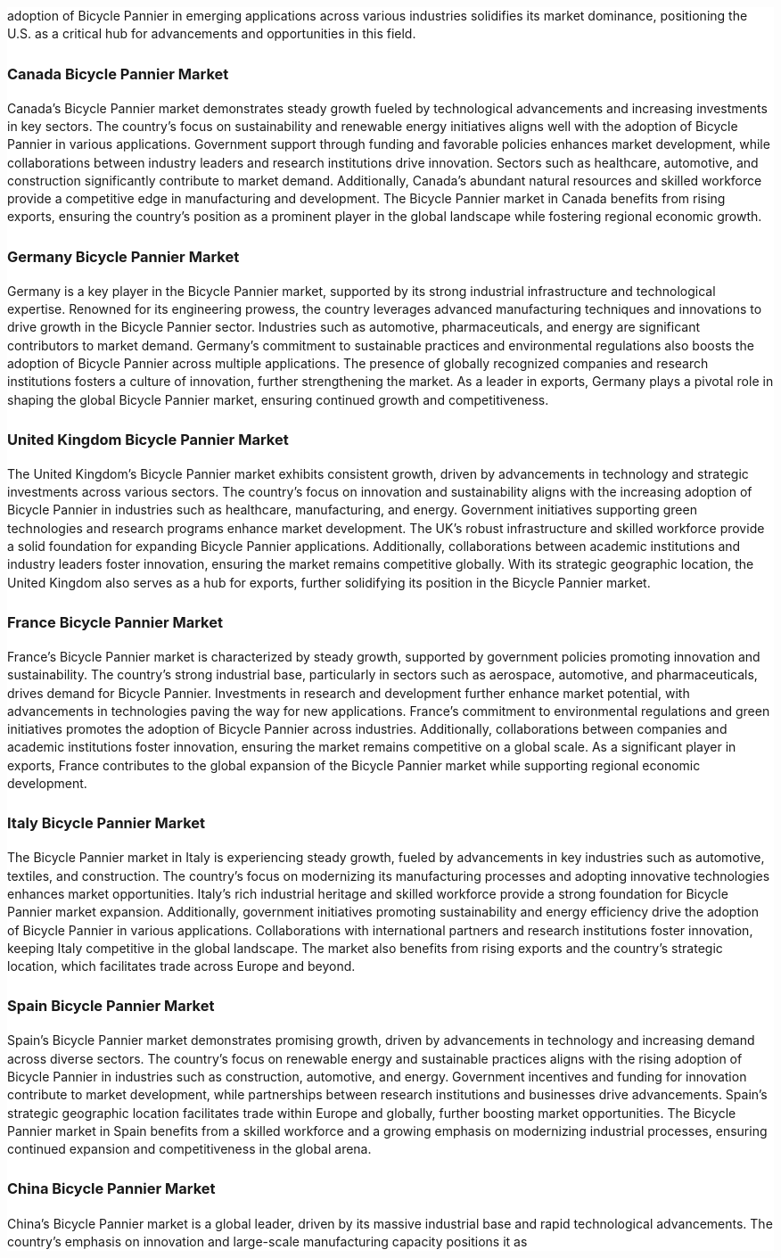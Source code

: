 adoption of Bicycle Pannier in emerging applications across various industries solidifies its market dominance, positioning the U.S. as a critical hub for advancements and opportunities in this field.</p><h3>Canada Bicycle Pannier Market</h3><p>Canada&rsquo;s Bicycle Pannier market demonstrates steady growth fueled by technological advancements and increasing investments in key sectors. The country&rsquo;s focus on sustainability and renewable energy initiatives aligns well with the adoption of Bicycle Pannier in various applications. Government support through funding and favorable policies enhances market development, while collaborations between industry leaders and research institutions drive innovation. Sectors such as healthcare, automotive, and construction significantly contribute to market demand. Additionally, Canada&rsquo;s abundant natural resources and skilled workforce provide a competitive edge in manufacturing and development. The Bicycle Pannier market in Canada benefits from rising exports, ensuring the country&rsquo;s position as a prominent player in the global landscape while fostering regional economic growth.</p><h3>Germany Bicycle Pannier Market</h3><p>Germany is a key player in the Bicycle Pannier market, supported by its strong industrial infrastructure and technological expertise. Renowned for its engineering prowess, the country leverages advanced manufacturing techniques and innovations to drive growth in the Bicycle Pannier sector. Industries such as automotive, pharmaceuticals, and energy are significant contributors to market demand. Germany&rsquo;s commitment to sustainable practices and environmental regulations also boosts the adoption of Bicycle Pannier across multiple applications. The presence of globally recognized companies and research institutions fosters a culture of innovation, further strengthening the market. As a leader in exports, Germany plays a pivotal role in shaping the global Bicycle Pannier market, ensuring continued growth and competitiveness.</p><h3>United Kingdom Bicycle Pannier Market</h3><p>The United Kingdom&rsquo;s Bicycle Pannier market exhibits consistent growth, driven by advancements in technology and strategic investments across various sectors. The country&rsquo;s focus on innovation and sustainability aligns with the increasing adoption of Bicycle Pannier in industries such as healthcare, manufacturing, and energy. Government initiatives supporting green technologies and research programs enhance market development. The UK&rsquo;s robust infrastructure and skilled workforce provide a solid foundation for expanding Bicycle Pannier applications. Additionally, collaborations between academic institutions and industry leaders foster innovation, ensuring the market remains competitive globally. With its strategic geographic location, the United Kingdom also serves as a hub for exports, further solidifying its position in the Bicycle Pannier market.</p><h3>France Bicycle Pannier Market</h3><p>France&rsquo;s Bicycle Pannier market is characterized by steady growth, supported by government policies promoting innovation and sustainability. The country&rsquo;s strong industrial base, particularly in sectors such as aerospace, automotive, and pharmaceuticals, drives demand for Bicycle Pannier. Investments in research and development further enhance market potential, with advancements in technologies paving the way for new applications. France&rsquo;s commitment to environmental regulations and green initiatives promotes the adoption of Bicycle Pannier across industries. Additionally, collaborations between companies and academic institutions foster innovation, ensuring the market remains competitive on a global scale. As a significant player in exports, France contributes to the global expansion of the Bicycle Pannier market while supporting regional economic development.</p><h3>Italy Bicycle Pannier Market</h3><p>The Bicycle Pannier market in Italy is experiencing steady growth, fueled by advancements in key industries such as automotive, textiles, and construction. The country&rsquo;s focus on modernizing its manufacturing processes and adopting innovative technologies enhances market opportunities. Italy&rsquo;s rich industrial heritage and skilled workforce provide a strong foundation for Bicycle Pannier market expansion. Additionally, government initiatives promoting sustainability and energy efficiency drive the adoption of Bicycle Pannier in various applications. Collaborations with international partners and research institutions foster innovation, keeping Italy competitive in the global landscape. The market also benefits from rising exports and the country&rsquo;s strategic location, which facilitates trade across Europe and beyond.</p><h3>Spain Bicycle Pannier Market</h3><p>Spain&rsquo;s Bicycle Pannier market demonstrates promising growth, driven by advancements in technology and increasing demand across diverse sectors. The country&rsquo;s focus on renewable energy and sustainable practices aligns with the rising adoption of Bicycle Pannier in industries such as construction, automotive, and energy. Government incentives and funding for innovation contribute to market development, while partnerships between research institutions and businesses drive advancements. Spain&rsquo;s strategic geographic location facilitates trade within Europe and globally, further boosting market opportunities. The Bicycle Pannier market in Spain benefits from a skilled workforce and a growing emphasis on modernizing industrial processes, ensuring continued expansion and competitiveness in the global arena.</p><h3>China Bicycle Pannier Market</h3><p>China&rsquo;s Bicycle Pannier market is a global leader, driven by its massive industrial base and rapid technological advancements. The country&rsquo;s emphasis on innovation and large-scale manufacturing capacity positions it as